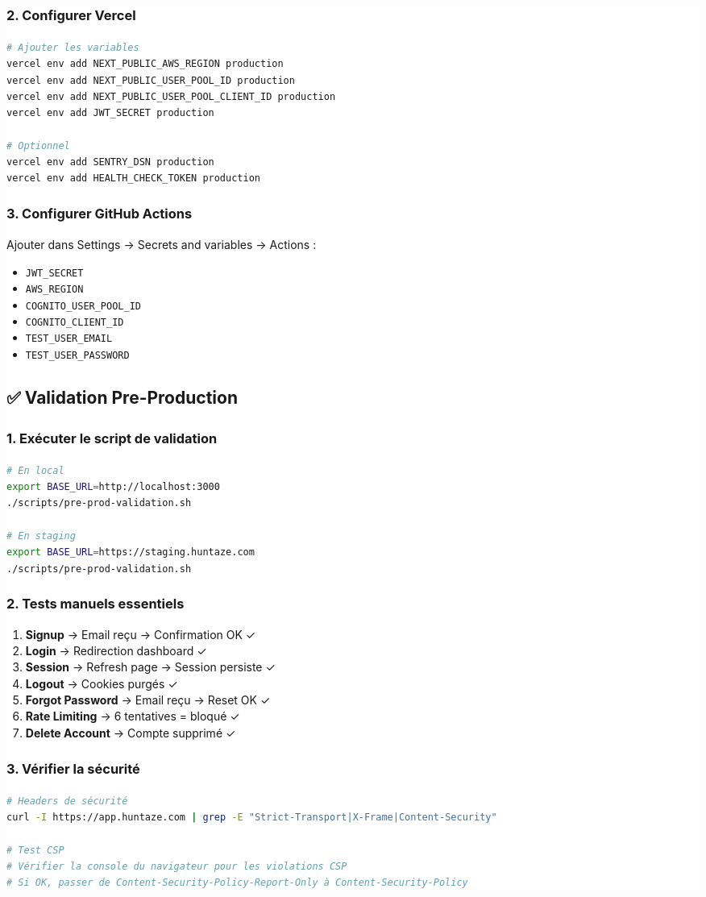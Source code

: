 ### 2. Configurer Vercel

```bash
# Ajouter les variables
vercel env add NEXT_PUBLIC_AWS_REGION production
vercel env add NEXT_PUBLIC_USER_POOL_ID production  
vercel env add NEXT_PUBLIC_USER_POOL_CLIENT_ID production
vercel env add JWT_SECRET production

# Optionnel
vercel env add SENTRY_DSN production
vercel env add HEALTH_CHECK_TOKEN production
```

### 3. Configurer GitHub Actions

Ajouter dans Settings → Secrets and variables → Actions :
- `JWT_SECRET`
- `AWS_REGION`
- `COGNITO_USER_POOL_ID`
- `COGNITO_CLIENT_ID`
- `TEST_USER_EMAIL`
- `TEST_USER_PASSWORD`

## ✅ Validation Pre-Production

### 1. Exécuter le script de validation

```bash
# En local
export BASE_URL=http://localhost:3000
./scripts/pre-prod-validation.sh

# En staging
export BASE_URL=https://staging.huntaze.com
./scripts/pre-prod-validation.sh
```

### 2. Tests manuels essentiels

1. **Signup** → Email reçu → Confirmation OK ✓
2. **Login** → Redirection dashboard ✓
3. **Session** → Refresh page → Session persiste ✓
4. **Logout** → Cookies purgés ✓
5. **Forgot Password** → Email reçu → Reset OK ✓
6. **Rate Limiting** → 6 tentatives = bloqué ✓
7. **Delete Account** → Compte supprimé ✓

### 3. Vérifier la sécurité

```bash
# Headers de sécurité
curl -I https://app.huntaze.com | grep -E "Strict-Transport|X-Frame|Content-Security"

# Test CSP
# Vérifier la console du navigateur pour les violations CSP
# Si OK, passer de Content-Security-Policy-Report-Only à Content-Security-Policy
```
